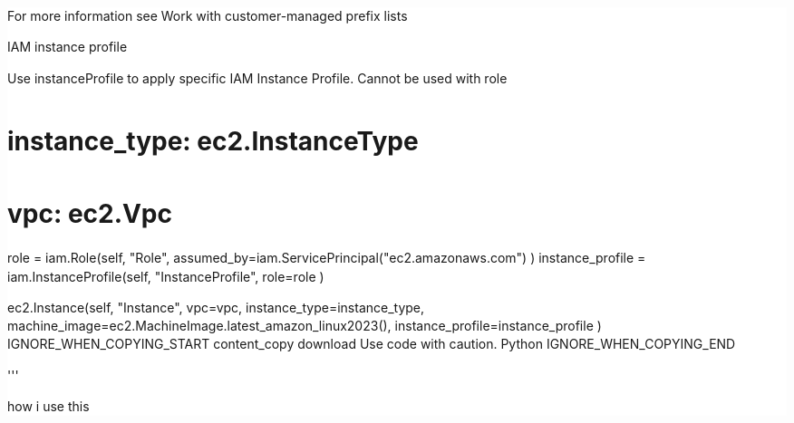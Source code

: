 For more information see Work with customer-managed prefix lists

IAM instance profile

Use instanceProfile to apply specific IAM Instance Profile. Cannot be used with role

# instance_type: ec2.InstanceType
# vpc: ec2.Vpc


role = iam.Role(self, "Role",
    assumed_by=iam.ServicePrincipal("ec2.amazonaws.com")
)
instance_profile = iam.InstanceProfile(self, "InstanceProfile",
    role=role
)

ec2.Instance(self, "Instance",
    vpc=vpc,
    instance_type=instance_type,
    machine_image=ec2.MachineImage.latest_amazon_linux2023(),
    instance_profile=instance_profile
)
IGNORE_WHEN_COPYING_START
content_copy
download
Use code with caution.
Python
IGNORE_WHEN_COPYING_END

'''

how i use this
